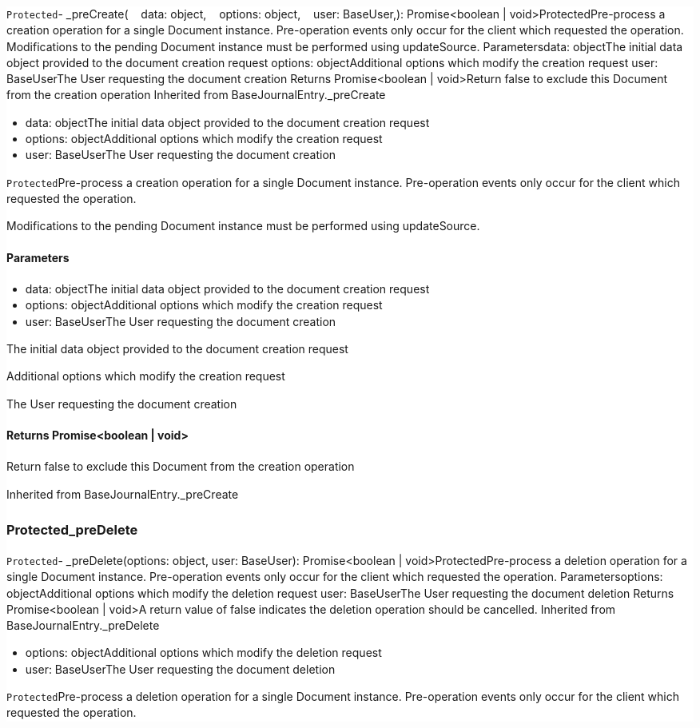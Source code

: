 `Protected`- _preCreate(    data: object,    options: object,    user: BaseUser,): Promise<boolean | void>ProtectedPre-process a creation operation for a single Document instance. Pre-operation events only occur for the client
which requested the operation.
Modifications to the pending Document instance must be performed using updateSource.
Parametersdata: objectThe initial data object provided to the document creation request
options: objectAdditional options which modify the creation request
user: BaseUserThe User requesting the document creation
Returns Promise<boolean | void>Return false to exclude this Document from the creation operation
Inherited from BaseJournalEntry._preCreate
- data: objectThe initial data object provided to the document creation request
- options: objectAdditional options which modify the creation request
- user: BaseUserThe User requesting the document creation

`Protected`Pre-process a creation operation for a single Document instance. Pre-operation events only occur for the client
which requested the operation.

Modifications to the pending Document instance must be performed using updateSource.


#### Parameters

- data: objectThe initial data object provided to the document creation request
- options: objectAdditional options which modify the creation request
- user: BaseUserThe User requesting the document creation

The initial data object provided to the document creation request

Additional options which modify the creation request

The User requesting the document creation


#### Returns Promise<boolean | void>

Return false to exclude this Document from the creation operation

Inherited from BaseJournalEntry._preCreate


### Protected_preDelete

`Protected`- _preDelete(options: object, user: BaseUser): Promise<boolean | void>ProtectedPre-process a deletion operation for a single Document instance. Pre-operation events only occur for the client
which requested the operation.
Parametersoptions: objectAdditional options which modify the deletion request
user: BaseUserThe User requesting the document deletion
Returns Promise<boolean | void>A return value of false indicates the deletion operation should be cancelled.
Inherited from BaseJournalEntry._preDelete
- options: objectAdditional options which modify the deletion request
- user: BaseUserThe User requesting the document deletion

`Protected`Pre-process a deletion operation for a single Document instance. Pre-operation events only occur for the client
which requested the operation.
